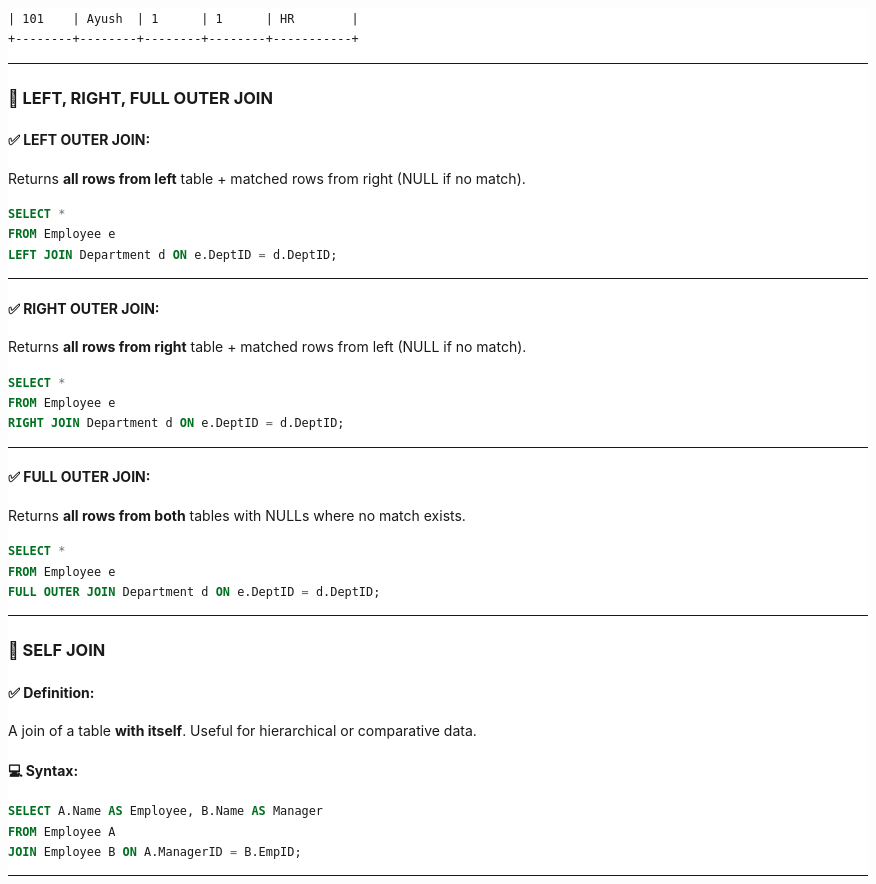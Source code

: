 ```
| 101    | Ayush  | 1      | 1      | HR        |
+--------+--------+--------+--------+-----------+
```

---

### 🔸 LEFT, RIGHT, FULL OUTER JOIN

#### ✅ LEFT OUTER JOIN:

Returns **all rows from left** table + matched rows from right (NULL if no match).

```sql
SELECT *
FROM Employee e
LEFT JOIN Department d ON e.DeptID = d.DeptID;
```

---

#### ✅ RIGHT OUTER JOIN:

Returns **all rows from right** table + matched rows from left (NULL if no match).

```sql
SELECT *
FROM Employee e
RIGHT JOIN Department d ON e.DeptID = d.DeptID;
```

---

#### ✅ FULL OUTER JOIN:

Returns **all rows from both** tables with NULLs where no match exists.

```sql
SELECT *
FROM Employee e
FULL OUTER JOIN Department d ON e.DeptID = d.DeptID;
```

---

### 🔸 SELF JOIN

#### ✅ Definition:

A join of a table **with itself**. Useful for hierarchical or comparative data.

#### 💻 Syntax:

```sql
SELECT A.Name AS Employee, B.Name AS Manager
FROM Employee A
JOIN Employee B ON A.ManagerID = B.EmpID;
```

---